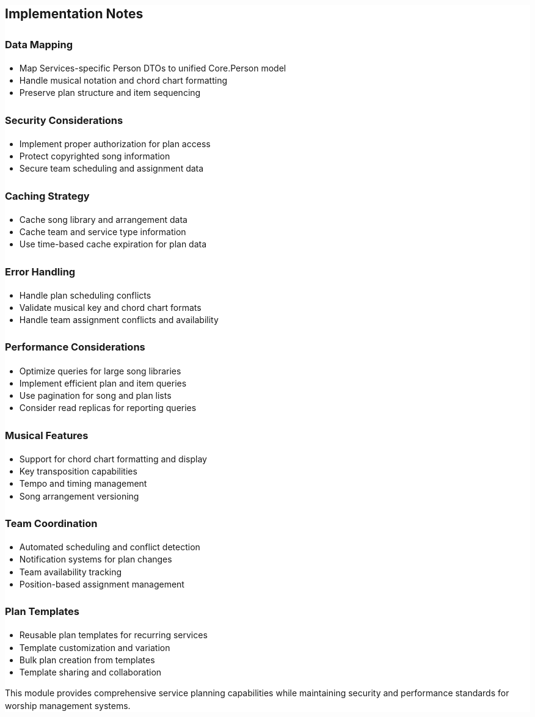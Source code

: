 ## Implementation Notes

### Data Mapping
- Map Services-specific Person DTOs to unified Core.Person model
- Handle musical notation and chord chart formatting
- Preserve plan structure and item sequencing

### Security Considerations
- Implement proper authorization for plan access
- Protect copyrighted song information
- Secure team scheduling and assignment data

### Caching Strategy
- Cache song library and arrangement data
- Cache team and service type information
- Use time-based cache expiration for plan data

### Error Handling
- Handle plan scheduling conflicts
- Validate musical key and chord chart formats
- Handle team assignment conflicts and availability

### Performance Considerations
- Optimize queries for large song libraries
- Implement efficient plan and item queries
- Use pagination for song and plan lists
- Consider read replicas for reporting queries

### Musical Features
- Support for chord chart formatting and display
- Key transposition capabilities
- Tempo and timing management
- Song arrangement versioning

### Team Coordination
- Automated scheduling and conflict detection
- Notification systems for plan changes
- Team availability tracking
- Position-based assignment management

### Plan Templates
- Reusable plan templates for recurring services
- Template customization and variation
- Bulk plan creation from templates
- Template sharing and collaboration

This module provides comprehensive service planning capabilities while maintaining security and performance standards for worship management systems.
